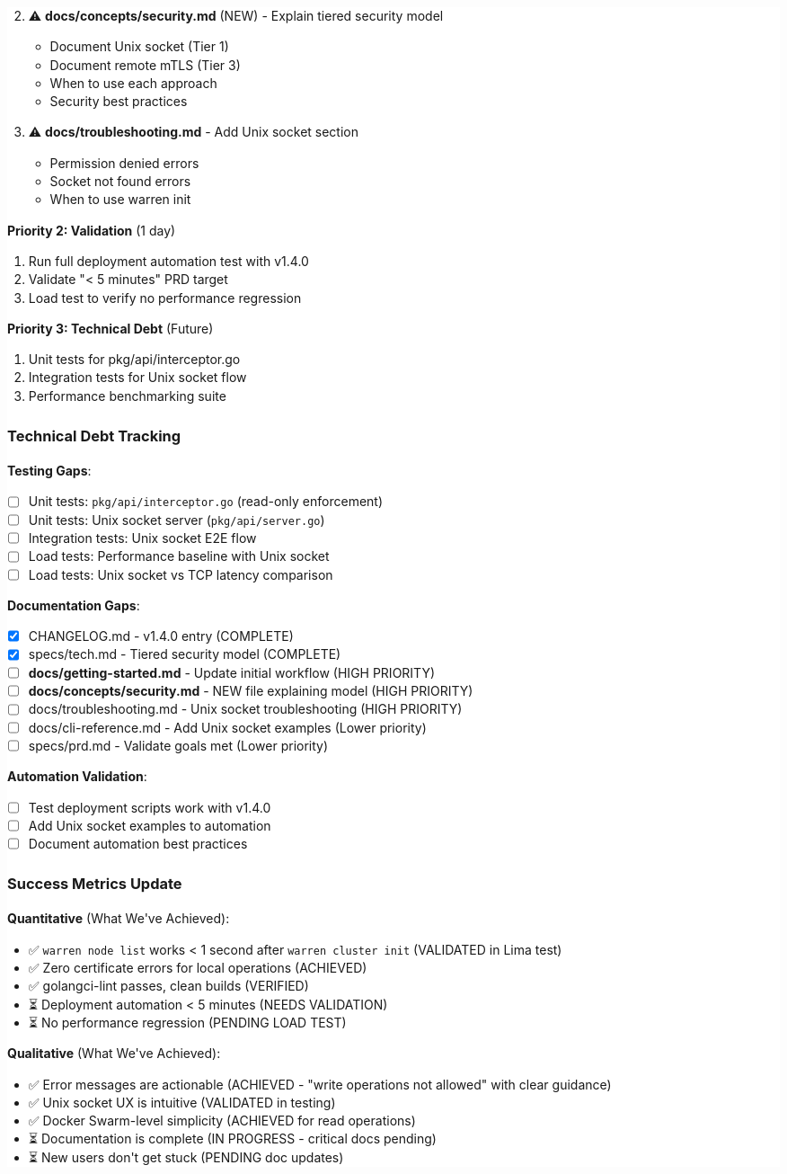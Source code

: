 2. ⚠️ **docs/concepts/security.md** (NEW) - Explain tiered security model
   - Document Unix socket (Tier 1)
   - Document remote mTLS (Tier 3)
   - When to use each approach
   - Security best practices

3. ⚠️ **docs/troubleshooting.md** - Add Unix socket section
   - Permission denied errors
   - Socket not found errors
   - When to use warren init

**Priority 2: Validation** (1 day)
1. Run full deployment automation test with v1.4.0
2. Validate "< 5 minutes" PRD target
3. Load test to verify no performance regression

**Priority 3: Technical Debt** (Future)
1. Unit tests for pkg/api/interceptor.go
2. Integration tests for Unix socket flow
3. Performance benchmarking suite

### Technical Debt Tracking

**Testing Gaps**:
- [ ] Unit tests: `pkg/api/interceptor.go` (read-only enforcement)
- [ ] Unit tests: Unix socket server (`pkg/api/server.go`)
- [ ] Integration tests: Unix socket E2E flow
- [ ] Load tests: Performance baseline with Unix socket
- [ ] Load tests: Unix socket vs TCP latency comparison

**Documentation Gaps**:
- [x] CHANGELOG.md - v1.4.0 entry (COMPLETE)
- [x] specs/tech.md - Tiered security model (COMPLETE)
- [ ] **docs/getting-started.md** - Update initial workflow (HIGH PRIORITY)
- [ ] **docs/concepts/security.md** - NEW file explaining model (HIGH PRIORITY)
- [ ] docs/troubleshooting.md - Unix socket troubleshooting (HIGH PRIORITY)
- [ ] docs/cli-reference.md - Add Unix socket examples (Lower priority)
- [ ] specs/prd.md - Validate goals met (Lower priority)

**Automation Validation**:
- [ ] Test deployment scripts work with v1.4.0
- [ ] Add Unix socket examples to automation
- [ ] Document automation best practices

### Success Metrics Update

**Quantitative** (What We've Achieved):
- ✅ `warren node list` works < 1 second after `warren cluster init` (VALIDATED in Lima test)
- ✅ Zero certificate errors for local operations (ACHIEVED)
- ✅ golangci-lint passes, clean builds (VERIFIED)
- ⏳ Deployment automation < 5 minutes (NEEDS VALIDATION)
- ⏳ No performance regression (PENDING LOAD TEST)

**Qualitative** (What We've Achieved):
- ✅ Error messages are actionable (ACHIEVED - "write operations not allowed" with clear guidance)
- ✅ Unix socket UX is intuitive (VALIDATED in testing)
- ✅ Docker Swarm-level simplicity (ACHIEVED for read operations)
- ⏳ Documentation is complete (IN PROGRESS - critical docs pending)
- ⏳ New users don't get stuck (PENDING doc updates)
